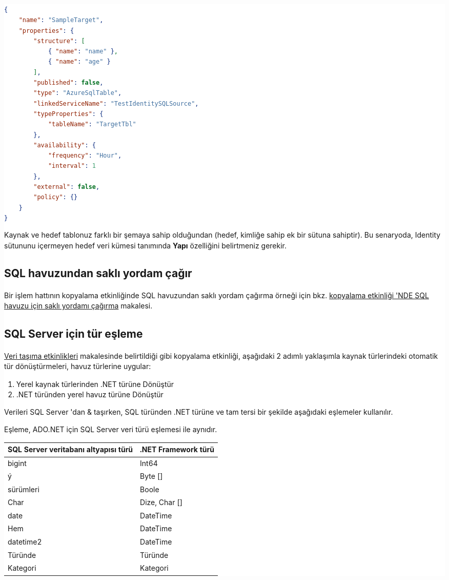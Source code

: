 ```json
{
    "name": "SampleTarget",
    "properties": {
        "structure": [
            { "name": "name" },
            { "name": "age" }
        ],
        "published": false,
        "type": "AzureSqlTable",
        "linkedServiceName": "TestIdentitySQLSource",
        "typeProperties": {
            "tableName": "TargetTbl"
        },
        "availability": {
            "frequency": "Hour",
            "interval": 1
        },
        "external": false,
        "policy": {}
    }
}
```

Kaynak ve hedef tablonuz farklı bir şemaya sahip olduğundan (hedef, kimliğe sahip ek bir sütuna sahiptir). Bu senaryoda, Identity sütununu içermeyen hedef veri kümesi tanımında **Yapı** özelliğini belirtmeniz gerekir.

## <a name="invoke-stored-procedure-from-sql-sink"></a>SQL havuzundan saklı yordam çağır
Bir işlem hattının kopyalama etkinliğinde SQL havuzundan saklı yordam çağırma örneği için bkz. [kopyalama etkinliği 'NDE SQL havuzu için saklı yordamı çağırma](data-factory-invoke-stored-procedure-from-copy-activity.md) makalesi.

## <a name="type-mapping-for-sql-server"></a>SQL Server için tür eşleme
[Veri taşıma etkinlikleri](data-factory-data-movement-activities.md) makalesinde belirtildiği gibi kopyalama etkinliği, aşağıdaki 2 adımlı yaklaşımla kaynak türlerindeki otomatik tür dönüştürmeleri, havuz türlerine uygular:

1. Yerel kaynak türlerinden .NET türüne Dönüştür
2. .NET türünden yerel havuz türüne Dönüştür

Verileri SQL Server 'dan & taşırken, SQL türünden .NET türüne ve tam tersi bir şekilde aşağıdaki eşlemeler kullanılır.

Eşleme, ADO.NET için SQL Server veri türü eşlemesi ile aynıdır.

| SQL Server veritabanı altyapısı türü | .NET Framework türü |
| --- | --- |
| bigint |Int64 |
| ý |Byte [] |
| sürümleri |Boole |
| Char |Dize, Char [] |
| date |DateTime |
| Hem |DateTime |
| datetime2 |DateTime |
| Türünde |Türünde |
| Kategori |Kategori |